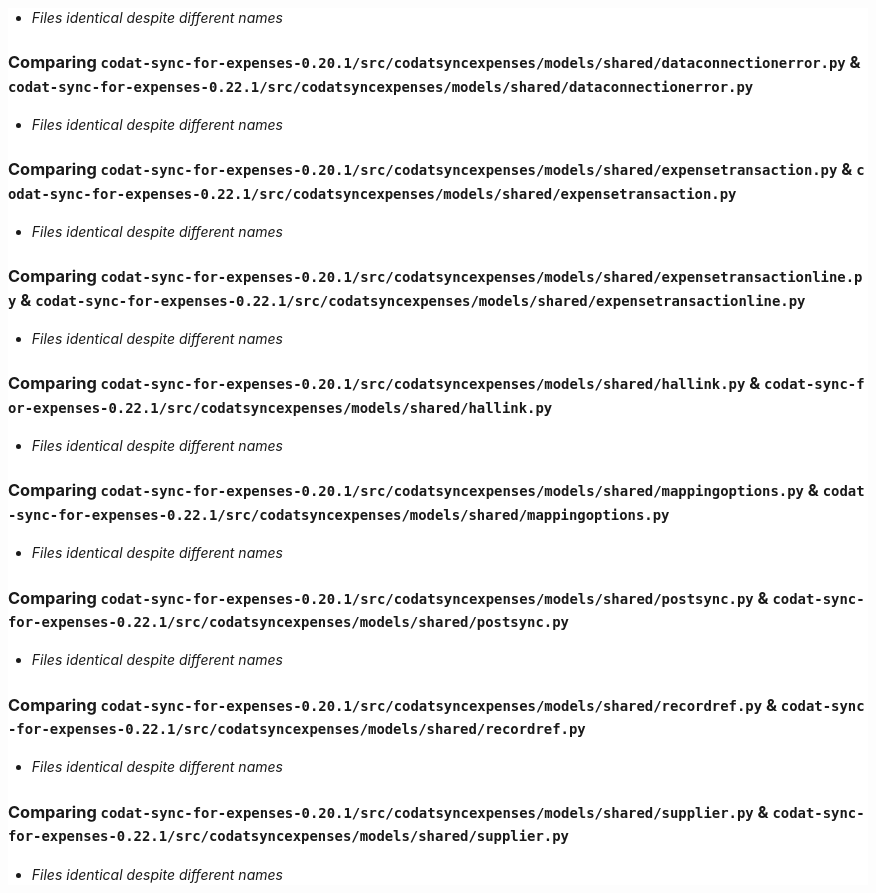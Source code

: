  * *Files identical despite different names*

### Comparing `codat-sync-for-expenses-0.20.1/src/codatsyncexpenses/models/shared/dataconnectionerror.py` & `codat-sync-for-expenses-0.22.1/src/codatsyncexpenses/models/shared/dataconnectionerror.py`

 * *Files identical despite different names*

### Comparing `codat-sync-for-expenses-0.20.1/src/codatsyncexpenses/models/shared/expensetransaction.py` & `codat-sync-for-expenses-0.22.1/src/codatsyncexpenses/models/shared/expensetransaction.py`

 * *Files identical despite different names*

### Comparing `codat-sync-for-expenses-0.20.1/src/codatsyncexpenses/models/shared/expensetransactionline.py` & `codat-sync-for-expenses-0.22.1/src/codatsyncexpenses/models/shared/expensetransactionline.py`

 * *Files identical despite different names*

### Comparing `codat-sync-for-expenses-0.20.1/src/codatsyncexpenses/models/shared/hallink.py` & `codat-sync-for-expenses-0.22.1/src/codatsyncexpenses/models/shared/hallink.py`

 * *Files identical despite different names*

### Comparing `codat-sync-for-expenses-0.20.1/src/codatsyncexpenses/models/shared/mappingoptions.py` & `codat-sync-for-expenses-0.22.1/src/codatsyncexpenses/models/shared/mappingoptions.py`

 * *Files identical despite different names*

### Comparing `codat-sync-for-expenses-0.20.1/src/codatsyncexpenses/models/shared/postsync.py` & `codat-sync-for-expenses-0.22.1/src/codatsyncexpenses/models/shared/postsync.py`

 * *Files identical despite different names*

### Comparing `codat-sync-for-expenses-0.20.1/src/codatsyncexpenses/models/shared/recordref.py` & `codat-sync-for-expenses-0.22.1/src/codatsyncexpenses/models/shared/recordref.py`

 * *Files identical despite different names*

### Comparing `codat-sync-for-expenses-0.20.1/src/codatsyncexpenses/models/shared/supplier.py` & `codat-sync-for-expenses-0.22.1/src/codatsyncexpenses/models/shared/supplier.py`

 * *Files identical despite different names*
